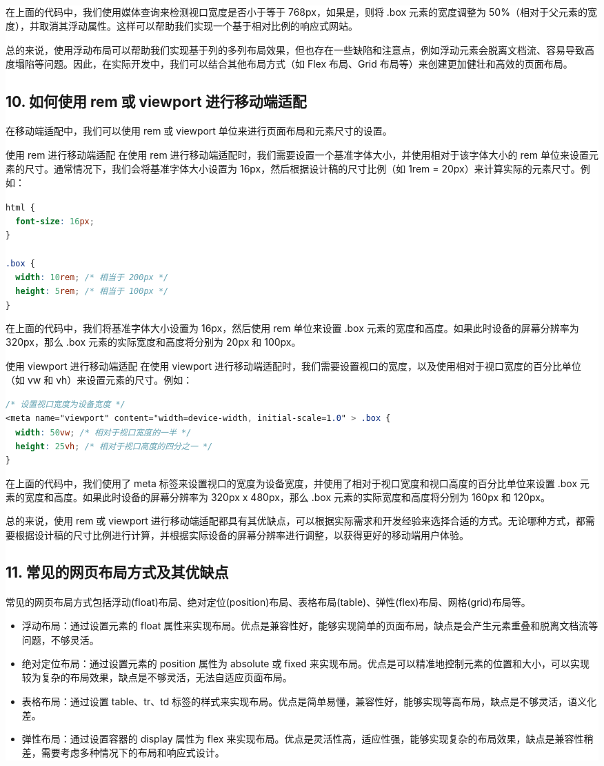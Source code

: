 在上面的代码中，我们使用媒体查询来检测视口宽度是否小于等于 768px，如果是，则将 .box 元素的宽度调整为 50%（相对于父元素的宽度），并取消其浮动属性。这样可以帮助我们实现一个基于相对比例的响应式网站。

总的来说，使用浮动布局可以帮助我们实现基于列的多列布局效果，但也存在一些缺陷和注意点，例如浮动元素会脱离文档流、容易导致高度塌陷等问题。因此，在实际开发中，我们可以结合其他布局方式（如 Flex 布局、Grid 布局等）来创建更加健壮和高效的页面布局。

## 10. 如何使用 rem 或 viewport 进行移动端适配

在移动端适配中，我们可以使用 rem 或 viewport 单位来进行页面布局和元素尺寸的设置。

使用 rem 进行移动端适配
在使用 rem 进行移动端适配时，我们需要设置一个基准字体大小，并使用相对于该字体大小的 rem 单位来设置元素的尺寸。通常情况下，我们会将基准字体大小设置为 16px，然后根据设计稿的尺寸比例（如 1rem = 20px）来计算实际的元素尺寸。例如：

```css
html {
  font-size: 16px;
}

.box {
  width: 10rem; /* 相当于 200px */
  height: 5rem; /* 相当于 100px */
}
```

在上面的代码中，我们将基准字体大小设置为 16px，然后使用 rem 单位来设置 .box 元素的宽度和高度。如果此时设备的屏幕分辨率为 320px，那么 .box 元素的实际宽度和高度将分别为 20px 和 100px。

使用 viewport 进行移动端适配
在使用 viewport 进行移动端适配时，我们需要设置视口的宽度，以及使用相对于视口宽度的百分比单位（如 vw 和 vh）来设置元素的尺寸。例如：

```css
/* 设置视口宽度为设备宽度 */
<meta name="viewport" content="width=device-width, initial-scale=1.0" > .box {
  width: 50vw; /* 相对于视口宽度的一半 */
  height: 25vh; /* 相对于视口高度的四分之一 */
}
```

在上面的代码中，我们使用了 meta 标签来设置视口的宽度为设备宽度，并使用了相对于视口宽度和视口高度的百分比单位来设置 .box 元素的宽度和高度。如果此时设备的屏幕分辨率为 320px x 480px，那么 .box 元素的实际宽度和高度将分别为 160px 和 120px。

总的来说，使用 rem 或 viewport 进行移动端适配都具有其优缺点，可以根据实际需求和开发经验来选择合适的方式。无论哪种方式，都需要根据设计稿的尺寸比例进行计算，并根据实际设备的屏幕分辨率进行调整，以获得更好的移动端用户体验。

## 11. 常见的网页布局方式及其优缺点

常见的网页布局方式包括浮动(float)布局、绝对定位(position)布局、表格布局(table)、弹性(flex)布局、网格(grid)布局等。

- 浮动布局：通过设置元素的 float 属性来实现布局。优点是兼容性好，能够实现简单的页面布局，缺点是会产生元素重叠和脱离文档流等问题，不够灵活。

- 绝对定位布局：通过设置元素的 position 属性为 absolute 或 fixed 来实现布局。优点是可以精准地控制元素的位置和大小，可以实现较为复杂的布局效果，缺点是不够灵活，无法自适应页面布局。

- 表格布局：通过设置 table、tr、td 标签的样式来实现布局。优点是简单易懂，兼容性好，能够实现等高布局，缺点是不够灵活，语义化差。

- 弹性布局：通过设置容器的 display 属性为 flex 来实现布局。优点是灵活性高，适应性强，能够实现复杂的布局效果，缺点是兼容性稍差，需要考虑多种情况下的布局和响应式设计。

